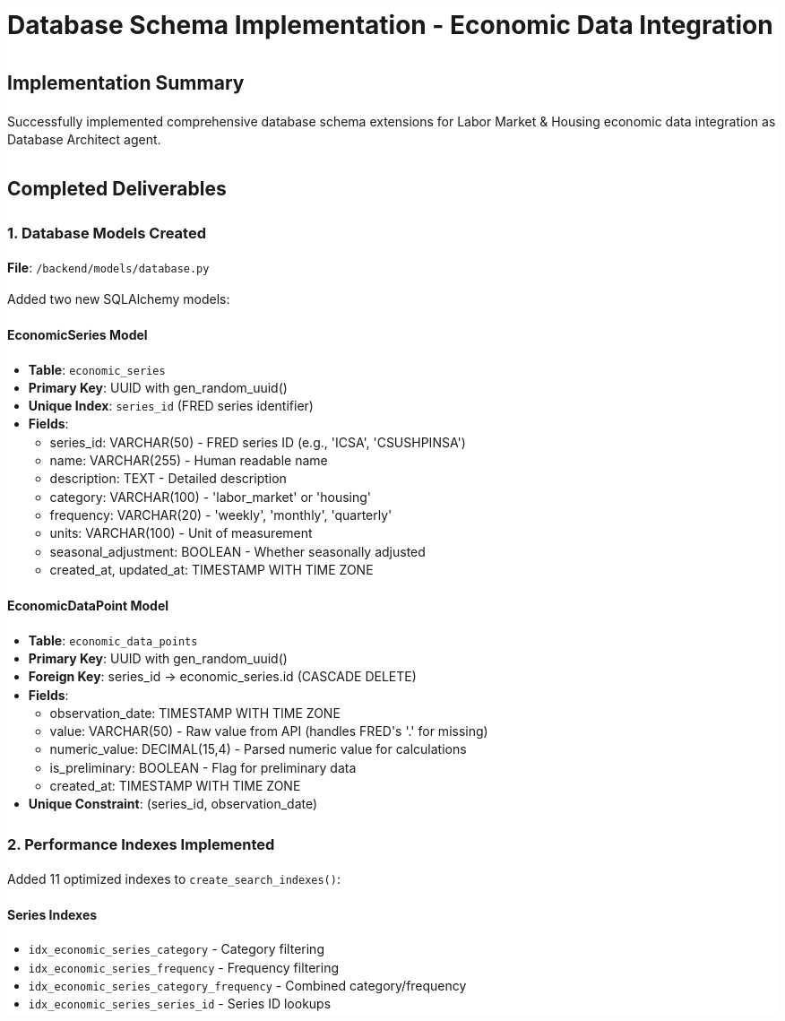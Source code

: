 # Database Schema Implementation - Economic Data Integration

## Implementation Summary

Successfully implemented comprehensive database schema extensions for Labor Market & Housing economic data integration as Database Architect agent.

## Completed Deliverables

### 1. Database Models Created
**File**: `/backend/models/database.py`

Added two new SQLAlchemy models:

#### EconomicSeries Model
- **Table**: `economic_series`
- **Primary Key**: UUID with gen_random_uuid()
- **Unique Index**: `series_id` (FRED series identifier)
- **Fields**:
  - series_id: VARCHAR(50) - FRED series ID (e.g., 'ICSA', 'CSUSHPINSA')
  - name: VARCHAR(255) - Human readable name
  - description: TEXT - Detailed description
  - category: VARCHAR(100) - 'labor_market' or 'housing' 
  - frequency: VARCHAR(20) - 'weekly', 'monthly', 'quarterly'
  - units: VARCHAR(100) - Unit of measurement
  - seasonal_adjustment: BOOLEAN - Whether seasonally adjusted
  - created_at, updated_at: TIMESTAMP WITH TIME ZONE

#### EconomicDataPoint Model
- **Table**: `economic_data_points`
- **Primary Key**: UUID with gen_random_uuid()
- **Foreign Key**: series_id → economic_series.id (CASCADE DELETE)
- **Fields**:
  - observation_date: TIMESTAMP WITH TIME ZONE
  - value: VARCHAR(50) - Raw value from API (handles FRED's '.' for missing)
  - numeric_value: DECIMAL(15,4) - Parsed numeric value for calculations
  - is_preliminary: BOOLEAN - Flag for preliminary data
  - created_at: TIMESTAMP WITH TIME ZONE
- **Unique Constraint**: (series_id, observation_date)

### 2. Performance Indexes Implemented
Added 11 optimized indexes to `create_search_indexes()`:

#### Series Indexes
- `idx_economic_series_category` - Category filtering
- `idx_economic_series_frequency` - Frequency filtering  
- `idx_economic_series_category_frequency` - Combined category/frequency
- `idx_economic_series_series_id` - Series ID lookups
